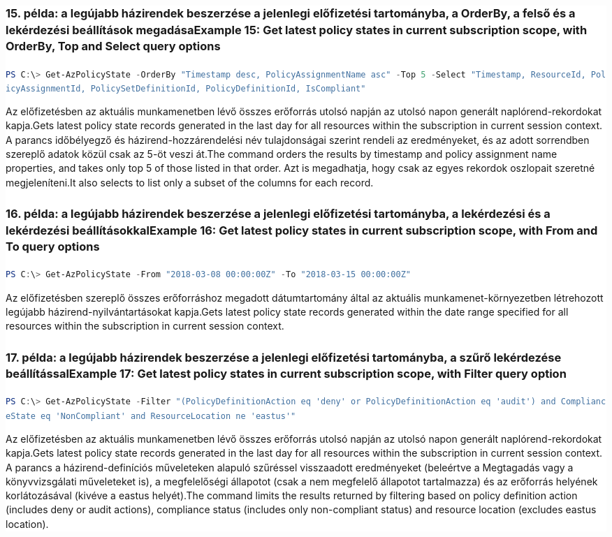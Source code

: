 ### <span data-ttu-id="d4f06-147">15. példa: a legújabb házirendek beszerzése a jelenlegi előfizetési tartományba, a OrderBy, a felső és a lekérdezési beállítások megadása</span><span class="sxs-lookup"><span data-stu-id="d4f06-147">Example 15: Get latest policy states in current subscription scope, with OrderBy, Top and Select query options</span></span>
```powershell
PS C:\> Get-AzPolicyState -OrderBy "Timestamp desc, PolicyAssignmentName asc" -Top 5 -Select "Timestamp, ResourceId, PolicyAssignmentId, PolicySetDefinitionId, PolicyDefinitionId, IsCompliant"
```

<span data-ttu-id="d4f06-148">Az előfizetésben az aktuális munkamenetben lévő összes erőforrás utolsó napján az utolsó napon generált naplórend-rekordokat kapja.</span><span class="sxs-lookup"><span data-stu-id="d4f06-148">Gets latest policy state records generated in the last day for all resources within the subscription in current session context.</span></span> <span data-ttu-id="d4f06-149">A parancs időbélyegző és házirend-hozzárendelési név tulajdonságai szerint rendeli az eredményeket, és az adott sorrendben szereplő adatok közül csak az 5-öt veszi át.</span><span class="sxs-lookup"><span data-stu-id="d4f06-149">The command orders the results by timestamp and policy assignment name properties, and takes only top 5 of those listed in that order.</span></span>
<span data-ttu-id="d4f06-150">Azt is megadhatja, hogy csak az egyes rekordok oszlopait szeretné megjeleníteni.</span><span class="sxs-lookup"><span data-stu-id="d4f06-150">It also selects to list only a subset of the columns for each record.</span></span>

### <span data-ttu-id="d4f06-151">16. példa: a legújabb házirendek beszerzése a jelenlegi előfizetési tartományba, a lekérdezési és a lekérdezési beállításokkal</span><span class="sxs-lookup"><span data-stu-id="d4f06-151">Example 16: Get latest policy states in current subscription scope, with From and To query options</span></span>
```powershell
PS C:\> Get-AzPolicyState -From "2018-03-08 00:00:00Z" -To "2018-03-15 00:00:00Z"
```

<span data-ttu-id="d4f06-152">Az előfizetésben szereplő összes erőforráshoz megadott dátumtartomány által az aktuális munkamenet-környezetben létrehozott legújabb házirend-nyilvántartásokat kapja.</span><span class="sxs-lookup"><span data-stu-id="d4f06-152">Gets latest policy state records generated within the date range specified for all resources within the subscription in current session context.</span></span>

### <span data-ttu-id="d4f06-153">17. példa: a legújabb házirendek beszerzése a jelenlegi előfizetési tartományba, a szűrő lekérdezése beállítással</span><span class="sxs-lookup"><span data-stu-id="d4f06-153">Example 17: Get latest policy states in current subscription scope, with Filter query option</span></span>
```powershell
PS C:\> Get-AzPolicyState -Filter "(PolicyDefinitionAction eq 'deny' or PolicyDefinitionAction eq 'audit') and ComplianceState eq 'NonCompliant' and ResourceLocation ne 'eastus'"
```

<span data-ttu-id="d4f06-154">Az előfizetésben az aktuális munkamenetben lévő összes erőforrás utolsó napján az utolsó napon generált naplórend-rekordokat kapja.</span><span class="sxs-lookup"><span data-stu-id="d4f06-154">Gets latest policy state records generated in the last day for all resources within the subscription in current session context.</span></span>
<span data-ttu-id="d4f06-155">A parancs a házirend-definíciós műveleteken alapuló szűréssel visszaadott eredményeket (beleértve a Megtagadás vagy a könyvvizsgálati műveleteket is), a megfelelőségi állapotot (csak a nem megfelelő állapotot tartalmazza) és az erőforrás helyének korlátozásával (kivéve a eastus helyét).</span><span class="sxs-lookup"><span data-stu-id="d4f06-155">The command limits the results returned by filtering based on policy definition action (includes deny or audit actions), compliance status (includes only non-compliant status) and resource location (excludes eastus location).</span></span>
